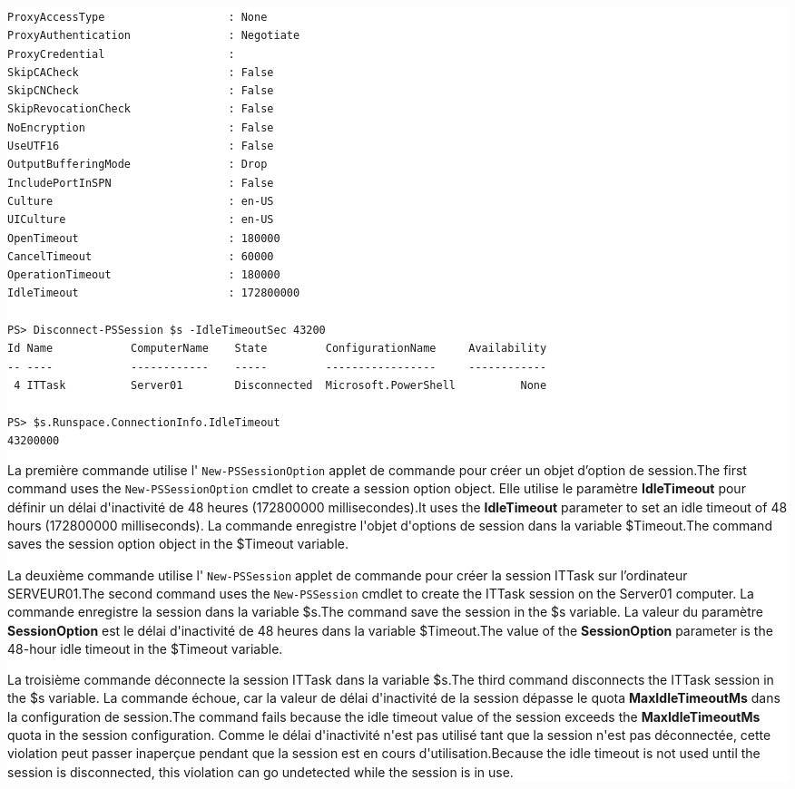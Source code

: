 ```
ProxyAccessType                   : None
ProxyAuthentication               : Negotiate
ProxyCredential                   :
SkipCACheck                       : False
SkipCNCheck                       : False
SkipRevocationCheck               : False
NoEncryption                      : False
UseUTF16                          : False
OutputBufferingMode               : Drop
IncludePortInSPN                  : False
Culture                           : en-US
UICulture                         : en-US
OpenTimeout                       : 180000
CancelTimeout                     : 60000
OperationTimeout                  : 180000
IdleTimeout                       : 172800000

PS> Disconnect-PSSession $s -IdleTimeoutSec 43200
Id Name            ComputerName    State         ConfigurationName     Availability
-- ----            ------------    -----         -----------------     ------------
 4 ITTask          Server01        Disconnected  Microsoft.PowerShell          None

PS> $s.Runspace.ConnectionInfo.IdleTimeout
43200000
```

<span data-ttu-id="a16f2-165">La première commande utilise l' `New-PSSessionOption` applet de commande pour créer un objet d’option de session.</span><span class="sxs-lookup"><span data-stu-id="a16f2-165">The first command uses the `New-PSSessionOption` cmdlet to create a session option object.</span></span> <span data-ttu-id="a16f2-166">Elle utilise le paramètre **IdleTimeout** pour définir un délai d'inactivité de 48 heures (172800000 millisecondes).</span><span class="sxs-lookup"><span data-stu-id="a16f2-166">It uses the **IdleTimeout** parameter to set an idle timeout of 48 hours (172800000 milliseconds).</span></span> <span data-ttu-id="a16f2-167">La commande enregistre l'objet d'options de session dans la variable $Timeout.</span><span class="sxs-lookup"><span data-stu-id="a16f2-167">The command saves the session option object in the $Timeout variable.</span></span>

<span data-ttu-id="a16f2-168">La deuxième commande utilise l' `New-PSSession` applet de commande pour créer la session ITTask sur l’ordinateur SERVEUR01.</span><span class="sxs-lookup"><span data-stu-id="a16f2-168">The second command uses the `New-PSSession` cmdlet to create the ITTask session on the Server01 computer.</span></span> <span data-ttu-id="a16f2-169">La commande enregistre la session dans la variable $s.</span><span class="sxs-lookup"><span data-stu-id="a16f2-169">The command save the session in the $s variable.</span></span> <span data-ttu-id="a16f2-170">La valeur du paramètre **SessionOption** est le délai d'inactivité de 48 heures dans la variable $Timeout.</span><span class="sxs-lookup"><span data-stu-id="a16f2-170">The value of the **SessionOption** parameter is the 48-hour idle timeout in the $Timeout variable.</span></span>

<span data-ttu-id="a16f2-171">La troisième commande déconnecte la session ITTask dans la variable $s.</span><span class="sxs-lookup"><span data-stu-id="a16f2-171">The third command disconnects the ITTask session in the $s variable.</span></span> <span data-ttu-id="a16f2-172">La commande échoue, car la valeur de délai d'inactivité de la session dépasse le quota **MaxIdleTimeoutMs** dans la configuration de session.</span><span class="sxs-lookup"><span data-stu-id="a16f2-172">The command fails because the idle timeout value of the session exceeds the **MaxIdleTimeoutMs** quota in the session configuration.</span></span> <span data-ttu-id="a16f2-173">Comme le délai d'inactivité n'est pas utilisé tant que la session n'est pas déconnectée, cette violation peut passer inaperçue pendant que la session est en cours d'utilisation.</span><span class="sxs-lookup"><span data-stu-id="a16f2-173">Because the idle timeout is not used until the session is disconnected, this violation can go undetected while the session is in use.</span></span>
